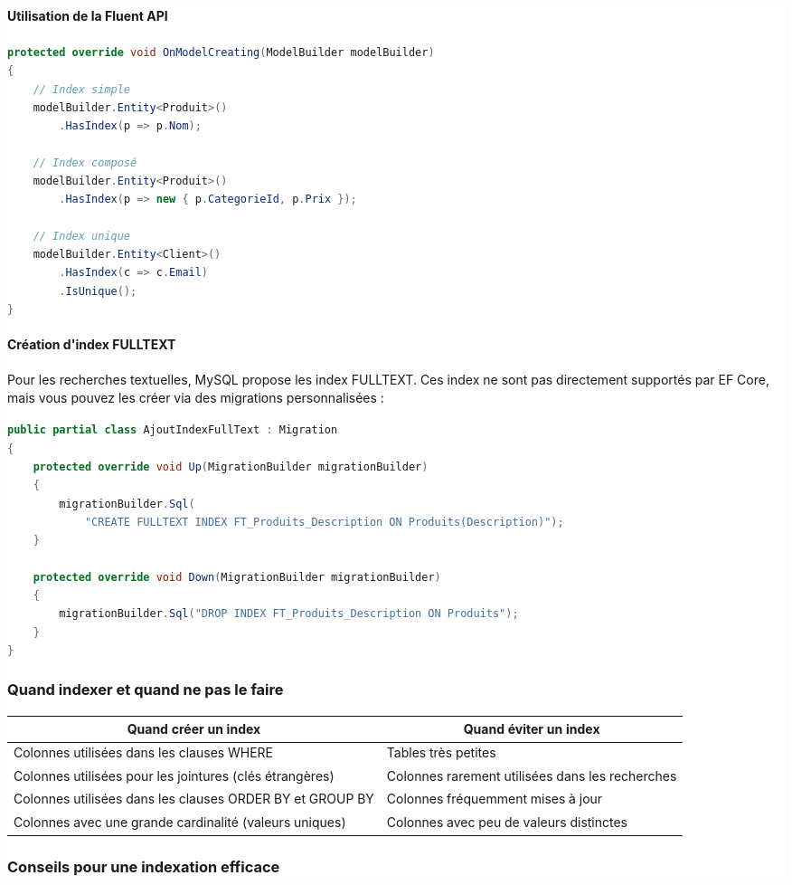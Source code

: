 #### Utilisation de la Fluent API

```csharp
protected override void OnModelCreating(ModelBuilder modelBuilder)
{
    // Index simple
    modelBuilder.Entity<Produit>()
        .HasIndex(p => p.Nom);

    // Index composé
    modelBuilder.Entity<Produit>()
        .HasIndex(p => new { p.CategorieId, p.Prix });

    // Index unique
    modelBuilder.Entity<Client>()
        .HasIndex(c => c.Email)
        .IsUnique();
}
```

#### Création d'index FULLTEXT

Pour les recherches textuelles, MySQL propose les index FULLTEXT. Ces index ne sont pas directement supportés par EF Core, mais vous pouvez les créer via des migrations personnalisées :

```csharp
public partial class AjoutIndexFullText : Migration
{
    protected override void Up(MigrationBuilder migrationBuilder)
    {
        migrationBuilder.Sql(
            "CREATE FULLTEXT INDEX FT_Produits_Description ON Produits(Description)");
    }

    protected override void Down(MigrationBuilder migrationBuilder)
    {
        migrationBuilder.Sql("DROP INDEX FT_Produits_Description ON Produits");
    }
}
```

### Quand indexer et quand ne pas le faire

| Quand créer un index | Quand éviter un index |
|----------------------|------------------------|
| Colonnes utilisées dans les clauses WHERE | Tables très petites |
| Colonnes utilisées pour les jointures (clés étrangères) | Colonnes rarement utilisées dans les recherches |
| Colonnes utilisées dans les clauses ORDER BY et GROUP BY | Colonnes fréquemment mises à jour |
| Colonnes avec une grande cardinalité (valeurs uniques) | Colonnes avec peu de valeurs distinctes |

### Conseils pour une indexation efficace
